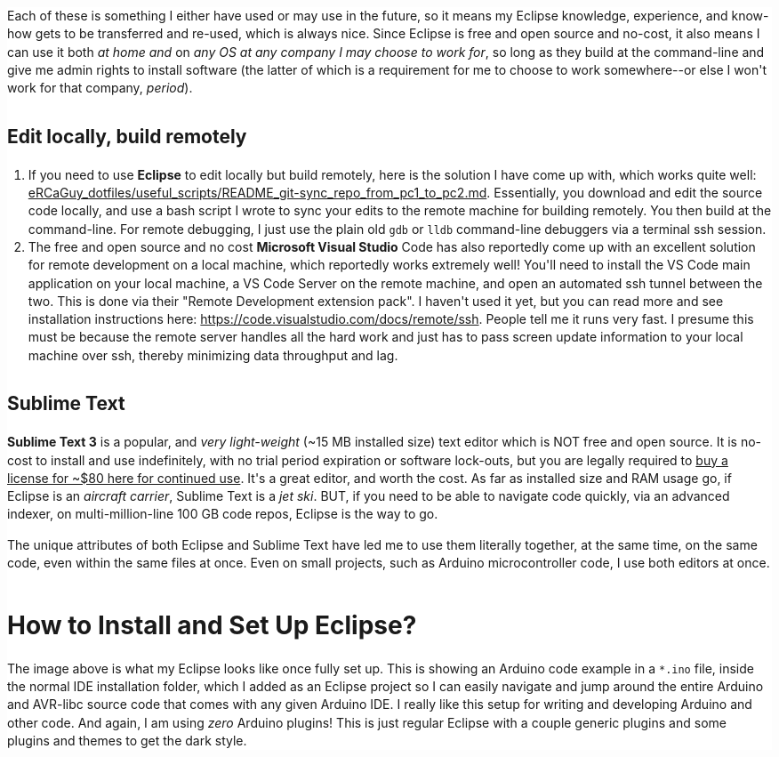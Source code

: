 Each of these is something I either have used or may use in the future, so it means my Eclipse knowledge, experience, and know-how gets to be transferred and re-used, which is always nice. Since Eclipse is free and open source and no-cost, it also means I can use it both _at home_ _and_ on _any OS at any company I may choose to work for_, so long as they build at the command-line and give me admin rights to install software (the latter of which is a requirement for me to choose to work somewhere--or else I won't work for that company, _period_).

<a id="edit-locally-build-remotely"></a>
## Edit locally, build remotely

1. If you need to use **Eclipse** to edit locally but build remotely, here is the solution I have come up with, which works quite well: [eRCaGuy_dotfiles/useful_scripts/README_git-sync_repo_from_pc1_to_pc2.md](../useful_scripts/README_git-sync_repo_from_pc1_to_pc2.md). Essentially, you download and edit the source code locally, and use a bash script I wrote to sync your edits to the remote machine for building remotely. You then build at the command-line. For remote debugging, I just use the plain old `gdb` or `lldb` command-line debuggers via a terminal ssh session. 
1. The free and open source and no cost **Microsoft Visual Studio** Code has also reportedly come up with an excellent solution for remote development on a local machine, which reportedly works extremely well! You'll need to install the VS Code main application on your local machine, a VS Code Server on the remote machine, and open an automated ssh tunnel between the two. This is done via their "Remote Development extension pack". I haven't used it yet, but you can read more and see installation instructions here: https://code.visualstudio.com/docs/remote/ssh. People tell me it runs very fast. I presume this must be because the remote server handles all the hard work and just has to pass screen update information to your local machine over ssh, thereby minimizing data throughput and lag.

<a id="sublime-text"></a>
## Sublime Text

**Sublime Text 3** is a popular, and _very light-weight_ (\~15 MB installed size) text editor which is NOT free and open source. It is no-cost to install and use indefinitely, with no trial period expiration or software lock-outs, but you are legally required to [buy a license for \~$80 here for continued use](https://www.sublimehq.com/store/text). It's a great editor, and worth the cost. As far as installed size and RAM usage go, if Eclipse is an _aircraft carrier_, Sublime Text is a _jet ski_. BUT, if you need to be able to navigate code quickly, via an advanced indexer, on multi-million-line 100 GB code repos, Eclipse is the way to go. 

The unique attributes of both Eclipse and Sublime Text have led me to use them literally together, at the same time, on the same code, even within the same files at once. Even on small projects, such as Arduino microcontroller code, I use both editors at once. 


<a id="how-to-install-and-set-up-eclipse"></a>
# How to Install and Set Up Eclipse?

The image above is what my Eclipse looks like once fully set up. This is showing an Arduino code example in a `*.ino` file, inside the normal IDE installation folder, which I added as an Eclipse project so I can easily navigate and jump around the entire Arduino and AVR-libc source code that comes with any given Arduino IDE. I really like this setup for writing and developing Arduino and other code. And again, I am using _zero_ Arduino plugins! This is just regular Eclipse with a couple generic plugins and some plugins and themes to get the dark style. 
